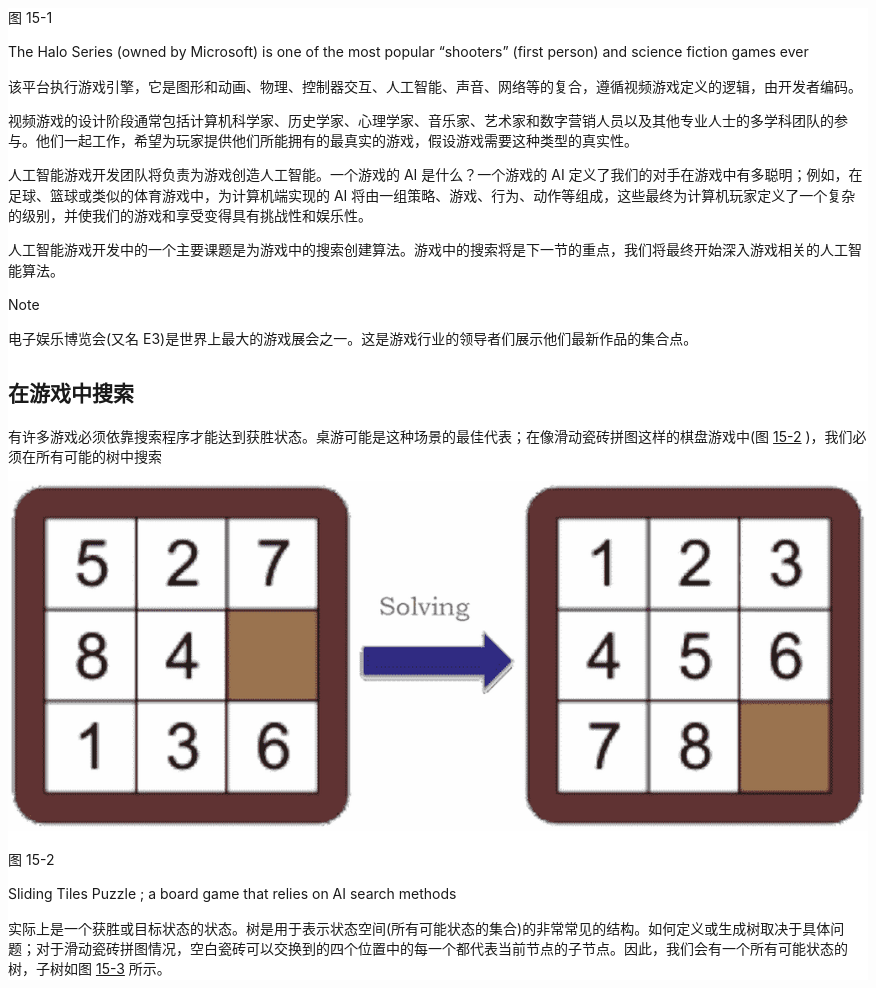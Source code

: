 图 15-1

The Halo Series (owned by Microsoft) is one of the most popular “shooters” (first person) and science fiction games ever

该平台执行游戏引擎，它是图形和动画、物理、控制器交互、人工智能、声音、网络等的复合，遵循视频游戏定义的逻辑，由开发者编码。

视频游戏的设计阶段通常包括计算机科学家、历史学家、心理学家、音乐家、艺术家和数字营销人员以及其他专业人士的多学科团队的参与。他们一起工作，希望为玩家提供他们所能拥有的最真实的游戏，假设游戏需要这种类型的真实性。

人工智能游戏开发团队将负责为游戏创造人工智能。一个游戏的 AI 是什么？一个游戏的 AI 定义了我们的对手在游戏中有多聪明；例如，在足球、篮球或类似的体育游戏中，为计算机端实现的 AI 将由一组策略、游戏、行为、动作等组成，这些最终为计算机玩家定义了一个复杂的级别，并使我们的游戏和享受变得具有挑战性和娱乐性。

人工智能游戏开发中的一个主要课题是为游戏中的搜索创建算法。游戏中的搜索将是下一节的重点，我们将最终开始深入游戏相关的人工智能算法。

Note

电子娱乐博览会(又名 E3)是世界上最大的游戏展会之一。这是游戏行业的领导者们展示他们最新作品的集合点。

## 在游戏中搜索

有许多游戏必须依靠搜索程序才能达到获胜状态。桌游可能是这种场景的最佳代表；在像滑动瓷砖拼图这样的棋盘游戏中(图 [15-2](#Fig2) )，我们必须在所有可能的树中搜索

![A449374_1_En_15_Fig2_HTML.jpg](img/A449374_1_En_15_Fig2_HTML.jpg)

图 15-2

Sliding Tiles Puzzle ; a board game that relies on AI search methods

实际上是一个获胜或目标状态的状态。树是用于表示状态空间(所有可能状态的集合)的非常常见的结构。如何定义或生成树取决于具体问题；对于滑动瓷砖拼图情况，空白瓷砖可以交换到的四个位置中的每一个都代表当前节点的子节点。因此，我们会有一个所有可能状态的树，子树如图 [15-3](#Fig3) 所示。
